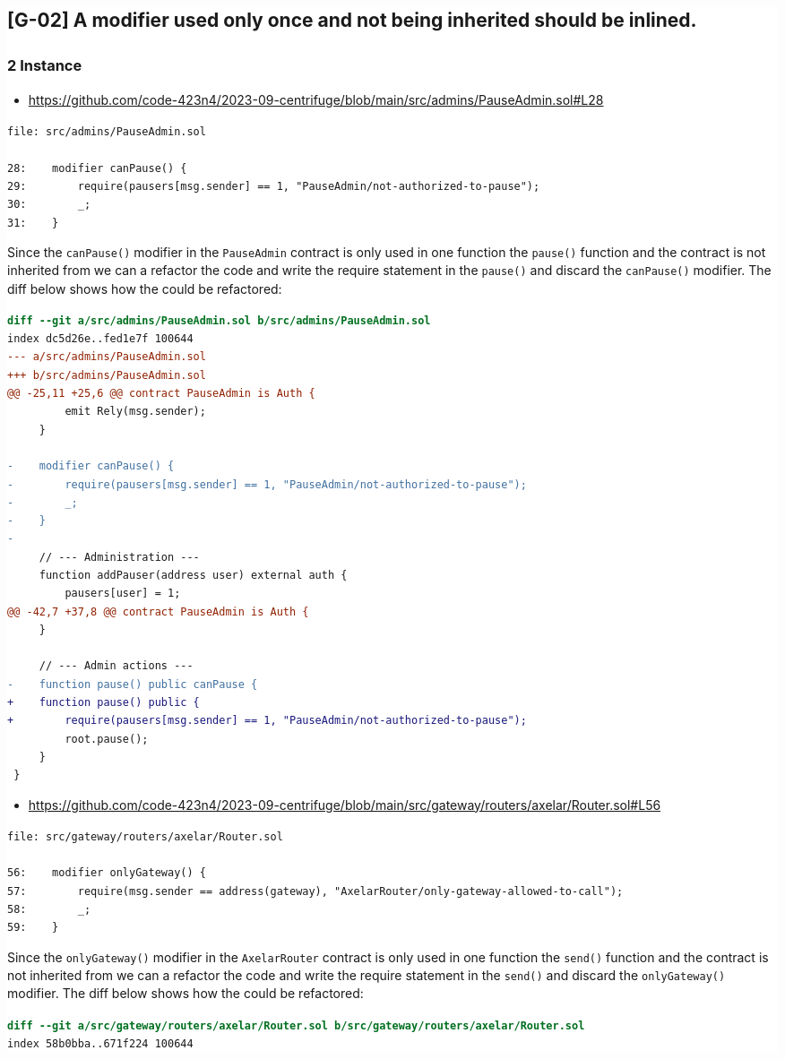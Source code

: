 
## [G-02] A modifier used only once and not being inherited should be inlined.

### 2 Instance
- https://github.com/code-423n4/2023-09-centrifuge/blob/main/src/admins/PauseAdmin.sol#L28
```solidity
file: src/admins/PauseAdmin.sol

28:    modifier canPause() {
29:        require(pausers[msg.sender] == 1, "PauseAdmin/not-authorized-to-pause");
30:        _;
31:    }
```
Since the `canPause()` modifier in the `PauseAdmin` contract is only used in one function the `pause()` function and the contract is not inherited from we can a refactor the code and write the require statement in the `pause()` and discard the `canPause()` modifier. The diff below shows how the could be refactored:
```diff
diff --git a/src/admins/PauseAdmin.sol b/src/admins/PauseAdmin.sol                
index dc5d26e..fed1e7f 100644                                                     
--- a/src/admins/PauseAdmin.sol                                                   
+++ b/src/admins/PauseAdmin.sol                                                   
@@ -25,11 +25,6 @@ contract PauseAdmin is Auth {                                  
         emit Rely(msg.sender);                                                   
     }                                                                            
                                                                                  
-    modifier canPause() {                                                        
-        require(pausers[msg.sender] == 1, "PauseAdmin/not-authorized-to-pause"); 
-        _;                                                                       
-    }                                                                            
-                                                                                 
     // --- Administration ---                                                    
     function addPauser(address user) external auth {                             
         pausers[user] = 1;                                                       
@@ -42,7 +37,8 @@ contract PauseAdmin is Auth {                                   
     }                                                                            
                                                                                  
     // --- Admin actions ---                                                     
-    function pause() public canPause {                                           
+    function pause() public {                                                    
+        require(pausers[msg.sender] == 1, "PauseAdmin/not-authorized-to-pause"); 
         root.pause();                                                            
     }                                                                            
 }                                                                                
```

- https://github.com/code-423n4/2023-09-centrifuge/blob/main/src/gateway/routers/axelar/Router.sol#L56
```solidity
file: src/gateway/routers/axelar/Router.sol

56:    modifier onlyGateway() {
57:        require(msg.sender == address(gateway), "AxelarRouter/only-gateway-allowed-to-call");
58:        _;
59:    }
```
Since the `onlyGateway()` modifier in the `AxelarRouter` contract is only used in one function the `send()` function and the contract is not inherited from we can a refactor the code and write the require statement in the `send()` and discard the `onlyGateway()` modifier. The diff below shows how the could be refactored:
```diff
diff --git a/src/gateway/routers/axelar/Router.sol b/src/gateway/routers/axelar/Router.sol
index 58b0bba..671f224 100644
```
